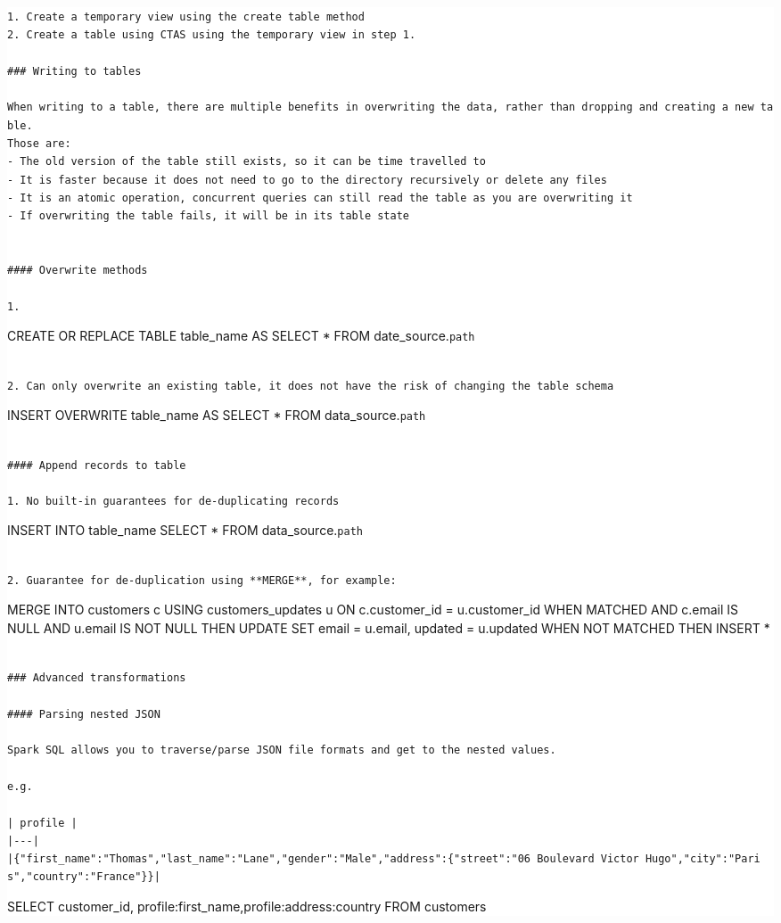 ```
1. Create a temporary view using the create table method
2. Create a table using CTAS using the temporary view in step 1.

### Writing to tables

When writing to a table, there are multiple benefits in overwriting the data, rather than dropping and creating a new table.
Those are:
- The old version of the table still exists, so it can be time travelled to
- It is faster because it does not need to go to the directory recursively or delete any files
- It is an atomic operation, concurrent queries can still read the table as you are overwriting it
- If overwriting the table fails, it will be in its table state


#### Overwrite methods

1. 
```
CREATE OR REPLACE TABLE table_name AS
SELECT * FROM date_source.`path`
```

2. Can only overwrite an existing table, it does not have the risk of changing the table schema
```
INSERT OVERWRITE table_name AS
SELECT * FROM data_source.`path`
```

#### Append records to table

1. No built-in guarantees for de-duplicating records
```
INSERT INTO table_name
SELECT * FROM data_source.`path`
``` 

2. Guarantee for de-duplication using **MERGE**, for example: 
```
MERGE INTO customers c
USING customers_updates u 
ON c.customer_id = u.customer_id
WHEN MATCHED AND c.email IS NULL AND u.email IS NOT NULL THEN
    UPDATE SET email = u.email, updated = u.updated
WHEN NOT MATCHED THEN INSERT *
```

### Advanced transformations

#### Parsing nested JSON  

Spark SQL allows you to traverse/parse JSON file formats and get to the nested values.

e.g.

| profile |
|---|
|{"first_name":"Thomas","last_name":"Lane","gender":"Male","address":{"street":"06 Boulevard Victor Hugo","city":"Paris","country":"France"}}|

```
SELECT customer_id, profile:first_name,profile:address:country
FROM customers
```

```